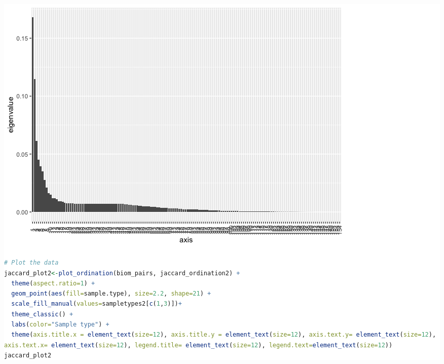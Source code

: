 ![](Sample_diversity_files/figure-gfm/jaccard-1.png)

``` r
# Plot the data 
jaccard_plot2<-plot_ordination(biom_pairs, jaccard_ordination2) + 
  theme(aspect.ratio=1) +
  geom_point(aes(fill=sample.type), size=2.2, shape=21) +
  scale_fill_manual(values=sampletypes2[c(1,3)])+
  theme_classic() +
  labs(color="Sample type") +
  theme(axis.title.x = element_text(size=12), axis.title.y = element_text(size=12), axis.text.y= element_text(size=12), axis.text.x= element_text(size=12), legend.title= element_text(size=12), legend.text=element_text(size=12))
jaccard_plot2
```

